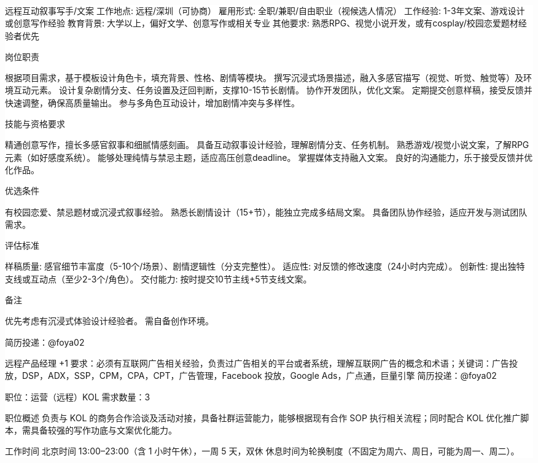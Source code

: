 远程互动叙事写手/文案
工作地点: 远程/深圳（可协商）
雇用形式: 全职/兼职/自由职业（视候选人情况）
工作经验: 1-3年文案、游戏设计或创意写作经验
教育背景: 大学以上，偏好文学、创意写作或相关专业
其他要求: 熟悉RPG、视觉小说开发，或有cosplay/校园恋爱题材经验者优先

岗位职责

根据项目需求，基于模板设计角色卡，填充背景、性格、剧情等模块。
撰写沉浸式场景描述，融入多感官描写（视觉、听觉、触觉等）及环境互动元素。
设计复杂剧情分支、任务设置及迂回判断，支撑10-15节长剧情。
协作开发团队，优化文案。
定期提交创意样稿，接受反馈并快速调整，确保高质量输出。
参与多角色互动设计，增加剧情冲突与多样性。

技能与资格要求

精通创意写作，擅长多感官叙事和细腻情感刻画。
具备互动叙事设计经验，理解剧情分支、任务机制。
熟悉游戏/视觉小说文案，了解RPG元素（如好感度系统）。
能够处理纯情与禁忌主题，适应高压创意deadline。
掌握媒体支持融入文案。
良好的沟通能力，乐于接受反馈并优化作品。

优选条件

有校园恋爱、禁忌题材或沉浸式叙事经验。
熟悉长剧情设计（15+节），能独立完成多结局文案。
具备团队协作经验，适应开发与测试团队需求。

评估标准

样稿质量: 感官细节丰富度（5-10个/场景）、剧情逻辑性（分支完整性）。
适应性: 对反馈的修改速度（24小时内完成）。
创新性: 提出独特支线或互动点（至少2-3个/角色）。
交付能力: 按时提交10节主线+5节支线文案。

备注

优先考虑有沉浸式体验设计经验者。
需自备创作环境。

简历投递：@foya02

远程产品经理 +1
要求：必须有互联网广告相关经验，负责过广告相关的平台或者系统，理解互联网广告的概念和术语；关键词：广告投放，DSP，ADX，SSP，CPM，CPA，CPT，广告管理，Facebook 投放，Google Ads，广点通，巨量引擎
简历投递：@foya02

职位：运营（远程）KOL
需求数量：3

职位概述
负责与 KOL 的商务合作洽谈及活动对接，具备社群运营能力，能够根据现有合作 SOP 执行相关流程；同时配合 KOL 优化推广脚本，需具备较强的写作功底与文案优化能力。

工作时间
北京时间 13:00–23:00（含 1 小时午休），一周 5 天，双休
休息时间为轮换制度（不固定为周六、周日，可能为周一、周二）。
